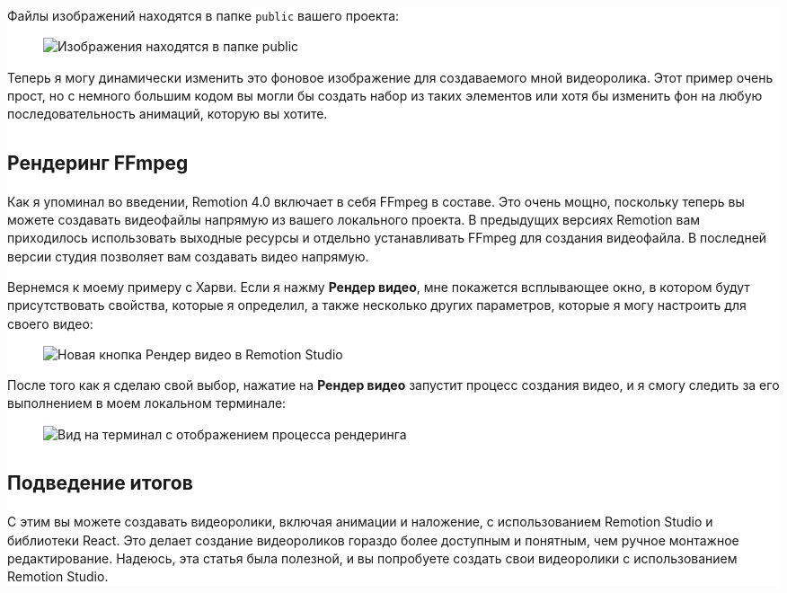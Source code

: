 Файлы изображений находятся в папке <code>public</code> вашего проекта:


<figure class="wp-block-image aligncenter"><img src="https://blog.logrocket.com/wp-content/uploads/2023/09/public-image-files.png?is-pending-load=1" alt="Изображения находятся в папке public" class="wp-image-178519"/></figure>


Теперь я могу динамически изменить это фоновое изображение для создаваемого мной видеоролика. Этот пример очень прост, но с немного большим кодом вы могли бы создать набор из таких элементов или хотя бы изменить фон на любую последовательность анимаций, которую вы хотите.

## Рендеринг FFmpeg

Как я упоминал во введении, Remotion 4.0 включает в себя FFmpeg в составе. Это очень мощно, поскольку теперь вы можете создавать видеофайлы напрямую из вашего локального проекта. В предыдущих версиях Remotion вам приходилось использовать выходные ресурсы и отдельно устанавливать FFmpeg для создания видеофайла. В последней версии студия позволяет вам создавать видео напрямую.

Вернемся к моему примеру с Харви. Если я нажму&nbsp;<strong>Рендер видео</strong>, мне покажется всплывающее окно, в котором будут присутствовать свойства, которые я определил, а также несколько других параметров, которые я могу настроить для своего видео:


<figure class="wp-block-image aligncenter"><img src="https://blog.logrocket.com/wp-content/uploads/2023/09/render-video-button.png" alt="Новая кнопка Рендер видео в Remotion Studio" class="wp-image-178520"/></figure>


После того как я сделаю свой выбор, нажатие на&nbsp;<strong>Рендер видео</strong>&nbsp;запустит процесс создания видео, и я смогу следить за его выполнением в моем локальном терминале:


<figure class="wp-block-image aligncenter"><img src="https://blog.logrocket.com/wp-content/uploads/2023/09/terminal-view-render-progress.png" alt="Вид на терминал с отображением процесса рендеринга" class="wp-image-178521"/></figure>


## Подведение итогов

С этим вы можете создавать видеоролики, включая анимации и наложение, с использованием Remotion Studio и библиотеки React. Это делает создание видеороликов гораздо более доступным и понятным, чем ручное монтажное редактирование. Надеюсь, эта статья была полезной, и вы попробуете создать свои видеоролики с использованием Remotion Studio.

